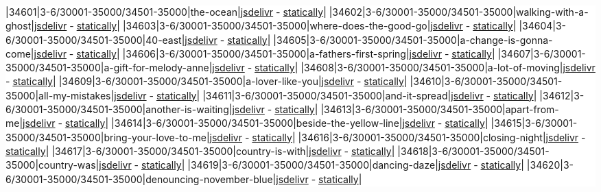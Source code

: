 |34601|3-6/30001-35000/34501-35000|the-ocean|[jsdelivr](https://cdn.jsdelivr.net/gh/dbchord/webp-old-c-600x600_3-6/30001-35000/34501-35000/the-ocean.webp) - [statically](https://cdn.statically.io/gh/dbchord/webp-old-c-600x600_3-6/img/30001-35000/34501-35000/the-ocean.webp)|
|34602|3-6/30001-35000/34501-35000|walking-with-a-ghost|[jsdelivr](https://cdn.jsdelivr.net/gh/dbchord/webp-old-c-600x600_3-6/30001-35000/34501-35000/walking-with-a-ghost.webp) - [statically](https://cdn.statically.io/gh/dbchord/webp-old-c-600x600_3-6/img/30001-35000/34501-35000/walking-with-a-ghost.webp)|
|34603|3-6/30001-35000/34501-35000|where-does-the-good-go|[jsdelivr](https://cdn.jsdelivr.net/gh/dbchord/webp-old-c-600x600_3-6/30001-35000/34501-35000/where-does-the-good-go.webp) - [statically](https://cdn.statically.io/gh/dbchord/webp-old-c-600x600_3-6/img/30001-35000/34501-35000/where-does-the-good-go.webp)|
|34604|3-6/30001-35000/34501-35000|40-east|[jsdelivr](https://cdn.jsdelivr.net/gh/dbchord/webp-old-c-600x600_3-6/30001-35000/34501-35000/40-east.webp) - [statically](https://cdn.statically.io/gh/dbchord/webp-old-c-600x600_3-6/img/30001-35000/34501-35000/40-east.webp)|
|34605|3-6/30001-35000/34501-35000|a-change-is-gonna-come|[jsdelivr](https://cdn.jsdelivr.net/gh/dbchord/webp-old-c-600x600_3-6/30001-35000/34501-35000/a-change-is-gonna-come.webp) - [statically](https://cdn.statically.io/gh/dbchord/webp-old-c-600x600_3-6/img/30001-35000/34501-35000/a-change-is-gonna-come.webp)|
|34606|3-6/30001-35000/34501-35000|a-fathers-first-spring|[jsdelivr](https://cdn.jsdelivr.net/gh/dbchord/webp-old-c-600x600_3-6/30001-35000/34501-35000/a-fathers-first-spring.webp) - [statically](https://cdn.statically.io/gh/dbchord/webp-old-c-600x600_3-6/img/30001-35000/34501-35000/a-fathers-first-spring.webp)|
|34607|3-6/30001-35000/34501-35000|a-gift-for-melody-anne|[jsdelivr](https://cdn.jsdelivr.net/gh/dbchord/webp-old-c-600x600_3-6/30001-35000/34501-35000/a-gift-for-melody-anne.webp) - [statically](https://cdn.statically.io/gh/dbchord/webp-old-c-600x600_3-6/img/30001-35000/34501-35000/a-gift-for-melody-anne.webp)|
|34608|3-6/30001-35000/34501-35000|a-lot-of-moving|[jsdelivr](https://cdn.jsdelivr.net/gh/dbchord/webp-old-c-600x600_3-6/30001-35000/34501-35000/a-lot-of-moving.webp) - [statically](https://cdn.statically.io/gh/dbchord/webp-old-c-600x600_3-6/img/30001-35000/34501-35000/a-lot-of-moving.webp)|
|34609|3-6/30001-35000/34501-35000|a-lover-like-you|[jsdelivr](https://cdn.jsdelivr.net/gh/dbchord/webp-old-c-600x600_3-6/30001-35000/34501-35000/a-lover-like-you.webp) - [statically](https://cdn.statically.io/gh/dbchord/webp-old-c-600x600_3-6/img/30001-35000/34501-35000/a-lover-like-you.webp)|
|34610|3-6/30001-35000/34501-35000|all-my-mistakes|[jsdelivr](https://cdn.jsdelivr.net/gh/dbchord/webp-old-c-600x600_3-6/30001-35000/34501-35000/all-my-mistakes.webp) - [statically](https://cdn.statically.io/gh/dbchord/webp-old-c-600x600_3-6/img/30001-35000/34501-35000/all-my-mistakes.webp)|
|34611|3-6/30001-35000/34501-35000|and-it-spread|[jsdelivr](https://cdn.jsdelivr.net/gh/dbchord/webp-old-c-600x600_3-6/30001-35000/34501-35000/and-it-spread.webp) - [statically](https://cdn.statically.io/gh/dbchord/webp-old-c-600x600_3-6/img/30001-35000/34501-35000/and-it-spread.webp)|
|34612|3-6/30001-35000/34501-35000|another-is-waiting|[jsdelivr](https://cdn.jsdelivr.net/gh/dbchord/webp-old-c-600x600_3-6/30001-35000/34501-35000/another-is-waiting.webp) - [statically](https://cdn.statically.io/gh/dbchord/webp-old-c-600x600_3-6/img/30001-35000/34501-35000/another-is-waiting.webp)|
|34613|3-6/30001-35000/34501-35000|apart-from-me|[jsdelivr](https://cdn.jsdelivr.net/gh/dbchord/webp-old-c-600x600_3-6/30001-35000/34501-35000/apart-from-me.webp) - [statically](https://cdn.statically.io/gh/dbchord/webp-old-c-600x600_3-6/img/30001-35000/34501-35000/apart-from-me.webp)|
|34614|3-6/30001-35000/34501-35000|beside-the-yellow-line|[jsdelivr](https://cdn.jsdelivr.net/gh/dbchord/webp-old-c-600x600_3-6/30001-35000/34501-35000/beside-the-yellow-line.webp) - [statically](https://cdn.statically.io/gh/dbchord/webp-old-c-600x600_3-6/img/30001-35000/34501-35000/beside-the-yellow-line.webp)|
|34615|3-6/30001-35000/34501-35000|bring-your-love-to-me|[jsdelivr](https://cdn.jsdelivr.net/gh/dbchord/webp-old-c-600x600_3-6/30001-35000/34501-35000/bring-your-love-to-me.webp) - [statically](https://cdn.statically.io/gh/dbchord/webp-old-c-600x600_3-6/img/30001-35000/34501-35000/bring-your-love-to-me.webp)|
|34616|3-6/30001-35000/34501-35000|closing-night|[jsdelivr](https://cdn.jsdelivr.net/gh/dbchord/webp-old-c-600x600_3-6/30001-35000/34501-35000/closing-night.webp) - [statically](https://cdn.statically.io/gh/dbchord/webp-old-c-600x600_3-6/img/30001-35000/34501-35000/closing-night.webp)|
|34617|3-6/30001-35000/34501-35000|country-is-with|[jsdelivr](https://cdn.jsdelivr.net/gh/dbchord/webp-old-c-600x600_3-6/30001-35000/34501-35000/country-is-with.webp) - [statically](https://cdn.statically.io/gh/dbchord/webp-old-c-600x600_3-6/img/30001-35000/34501-35000/country-is-with.webp)|
|34618|3-6/30001-35000/34501-35000|country-was|[jsdelivr](https://cdn.jsdelivr.net/gh/dbchord/webp-old-c-600x600_3-6/30001-35000/34501-35000/country-was.webp) - [statically](https://cdn.statically.io/gh/dbchord/webp-old-c-600x600_3-6/img/30001-35000/34501-35000/country-was.webp)|
|34619|3-6/30001-35000/34501-35000|dancing-daze|[jsdelivr](https://cdn.jsdelivr.net/gh/dbchord/webp-old-c-600x600_3-6/30001-35000/34501-35000/dancing-daze.webp) - [statically](https://cdn.statically.io/gh/dbchord/webp-old-c-600x600_3-6/img/30001-35000/34501-35000/dancing-daze.webp)|
|34620|3-6/30001-35000/34501-35000|denouncing-november-blue|[jsdelivr](https://cdn.jsdelivr.net/gh/dbchord/webp-old-c-600x600_3-6/30001-35000/34501-35000/denouncing-november-blue.webp) - [statically](https://cdn.statically.io/gh/dbchord/webp-old-c-600x600_3-6/img/30001-35000/34501-35000/denouncing-november-blue.webp)|